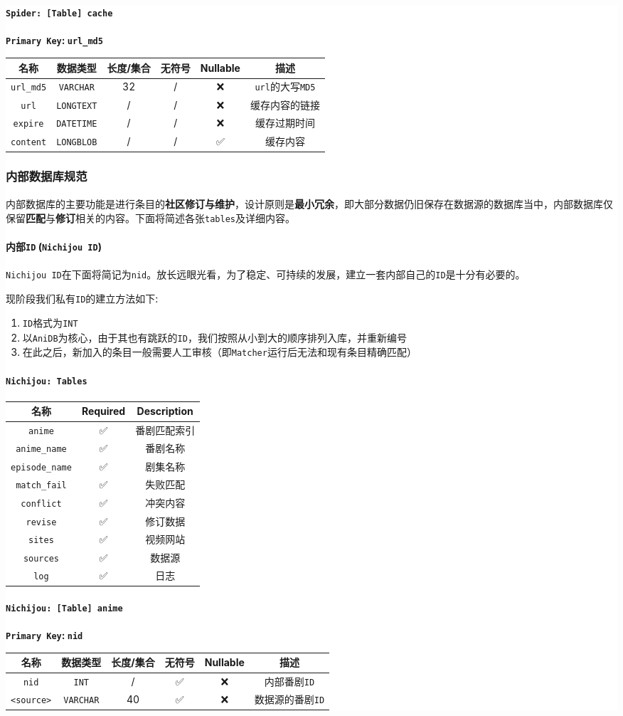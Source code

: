 #### `Spider: [Table] cache`

**`Primary Key`: `url_md5`**

|   名称    |  数据类型  | 长度/集合 | 无符号 | Nullable |       描述       |
| :-------: | :--------: | :-------: | :----: | :------: | :--------------: |
| `url_md5` | `VARCHAR`  |    32     |   /    |    ❌     | `url`的大写`MD5` |
|   `url`   | `LONGTEXT` |     /     |   /    |    ❌     |  缓存内容的链接  |
| `expire`  | `DATETIME` |     /     |   /    |    ❌     |   缓存过期时间   |
| `content` | `LONGBLOB` |     /     |   /    |    ✅     |     缓存内容     |

### 内部数据库规范

内部数据库的主要功能是进行条目的**社区修订与维护**，设计原则是**最小冗余**，即大部分数据仍旧保存在数据源的数据库当中，内部数据库仅保留**匹配**与**修订**相关的内容。下面将简述各张`tables`及详细内容。

#### 内部`ID` (`Nichijou ID`)

`Nichijou ID`在下面将简记为`nid`。放长远眼光看，为了稳定、可持续的发展，建立一套内部自己的`ID`是十分有必要的。

现阶段我们私有`ID`的建立方法如下:
1. `ID`格式为`INT`
2. 以`AniDB`为核心，由于其也有跳跃的`ID`，我们按照从小到大的顺序排列入库，并重新编号
3. 在此之后，新加入的条目一般需要人工审核（即`Matcher`运行后无法和现有条目精确匹配）

#### `Nichijou: Tables`

|      名称      | Required | Description  |
| :------------: | :------: | :----------: |
|    `anime`     |    ✅     | 番剧匹配索引 |
|  `anime_name`  |    ✅     |   番剧名称   |
| `episode_name` |    ✅     |   剧集名称   |
|  `match_fail`  |    ✅     |   失败匹配   |
|   `conflict`   |    ✅     |   冲突内容   |
|    `revise`    |    ✅     |   修订数据   |
|    `sites`     |    ✅     |   视频网站   |
|   `sources`    |    ✅     |    数据源    |
|     `log`      |    ✅     |     日志     |

#### `Nichijou: [Table] anime`

**`Primary Key`: `nid`**

|    名称    | 数据类型  | 长度/集合 | 无符号 | Nullable |       描述       |
| :--------: | :-------: | :-------: | :----: | :------: | :--------------: |
|   `nid`    |   `INT`   |     /     |   ✅    |    ❌     |   内部番剧`ID`   |
| `<source>` | `VARCHAR` |    40     |   ✅    |    ❌     | 数据源的番剧`ID` |
